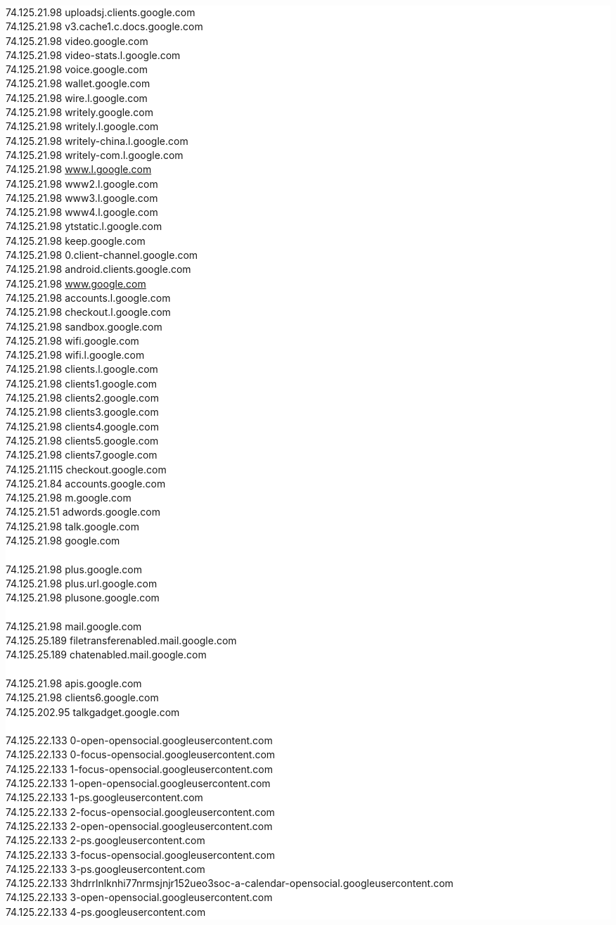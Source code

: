 74.125.21.98    uploadsj.clients.google.com<br>
74.125.21.98    v3.cache1.c.docs.google.com<br>
74.125.21.98    video.google.com<br>
74.125.21.98    video-stats.l.google.com<br>
74.125.21.98    voice.google.com<br>
74.125.21.98    wallet.google.com<br>
74.125.21.98    wire.l.google.com<br>
74.125.21.98    writely.google.com<br>
74.125.21.98    writely.l.google.com<br>
74.125.21.98    writely-china.l.google.com<br>
74.125.21.98    writely-com.l.google.com<br>
74.125.21.98    www.l.google.com<br>
74.125.21.98    www2.l.google.com<br>
74.125.21.98    www3.l.google.com<br>
74.125.21.98    www4.l.google.com<br>
74.125.21.98    ytstatic.l.google.com<br>
74.125.21.98    keep.google.com<br>
74.125.21.98    0.client-channel.google.com<br>
74.125.21.98    android.clients.google.com<br>
74.125.21.98    www.google.com<br>
74.125.21.98    accounts.l.google.com<br>
74.125.21.98    checkout.l.google.com<br>
74.125.21.98    sandbox.google.com<br>
74.125.21.98    wifi.google.com<br>
74.125.21.98    wifi.l.google.com<br>
74.125.21.98    clients.l.google.com<br>
74.125.21.98    clients1.google.com<br>
74.125.21.98    clients2.google.com<br>
74.125.21.98    clients3.google.com<br>
74.125.21.98    clients4.google.com<br>
74.125.21.98    clients5.google.com<br>
74.125.21.98    clients7.google.com<br>
74.125.21.115    checkout.google.com<br>
74.125.21.84    accounts.google.com<br>
74.125.21.98    m.google.com<br>
74.125.21.51    adwords.google.com<br>
74.125.21.98    talk.google.com<br>
74.125.21.98    google.com<br>
<br>
74.125.21.98    plus.google.com<br>
74.125.21.98    plus.url.google.com<br>
74.125.21.98    plusone.google.com<br>
<br>
74.125.21.98    mail.google.com<br>
74.125.25.189    filetransferenabled.mail.google.com<br>
74.125.25.189    chatenabled.mail.google.com<br>
<br>
74.125.21.98    apis.google.com<br>
74.125.21.98    clients6.google.com<br>
74.125.202.95    talkgadget.google.com<br>
<br>
74.125.22.133    0-open-opensocial.googleusercontent.com<br>
74.125.22.133    0-focus-opensocial.googleusercontent.com<br>
74.125.22.133    1-focus-opensocial.googleusercontent.com<br>
74.125.22.133    1-open-opensocial.googleusercontent.com<br>
74.125.22.133    1-ps.googleusercontent.com<br>
74.125.22.133    2-focus-opensocial.googleusercontent.com<br>
74.125.22.133    2-open-opensocial.googleusercontent.com<br>
74.125.22.133    2-ps.googleusercontent.com<br>
74.125.22.133    3-focus-opensocial.googleusercontent.com<br>
74.125.22.133    3-ps.googleusercontent.com<br>
74.125.22.133    3hdrrlnlknhi77nrmsjnjr152ueo3soc-a-calendar-opensocial.googleusercontent.com<br>
74.125.22.133    3-open-opensocial.googleusercontent.com<br>
74.125.22.133    4-ps.googleusercontent.com<br>